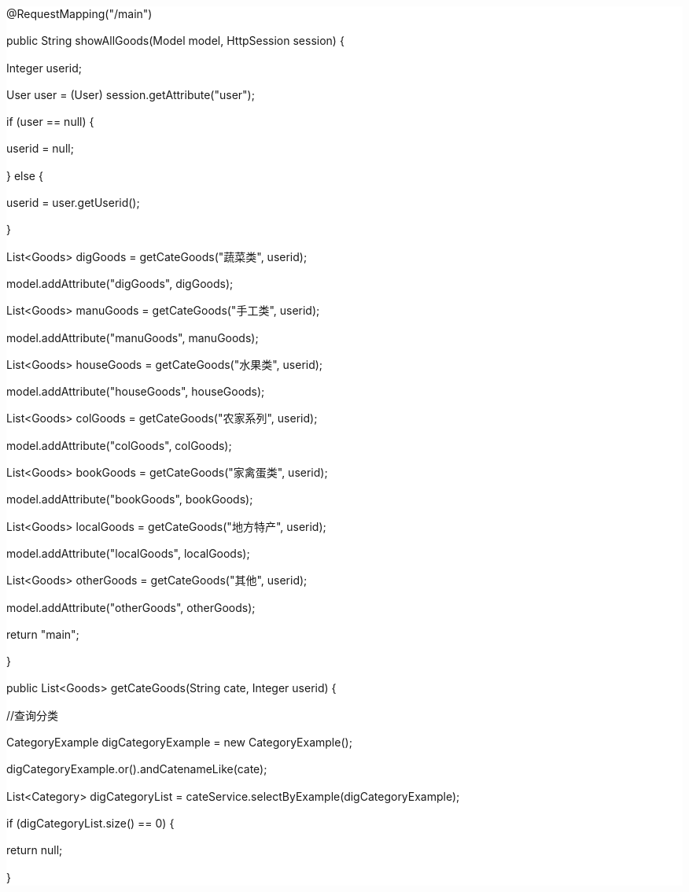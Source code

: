 @RequestMapping("/main")

public String showAllGoods(Model model, HttpSession session) {

Integer userid;

User user = (User) session.getAttribute("user");

if (user == null) {

userid = null;

} else {

userid = user.getUserid();

}

List\<Goods\> digGoods = getCateGoods("蔬菜类", userid);

model.addAttribute("digGoods", digGoods);

List\<Goods\> manuGoods = getCateGoods("手工类", userid);

model.addAttribute("manuGoods", manuGoods);

List\<Goods\> houseGoods = getCateGoods("水果类", userid);

model.addAttribute("houseGoods", houseGoods);

List\<Goods\> colGoods = getCateGoods("农家系列", userid);

model.addAttribute("colGoods", colGoods);

List\<Goods\> bookGoods = getCateGoods("家禽蛋类", userid);

model.addAttribute("bookGoods", bookGoods);

List\<Goods\> localGoods = getCateGoods("地方特产", userid);

model.addAttribute("localGoods", localGoods);

List\<Goods\> otherGoods = getCateGoods("其他", userid);

model.addAttribute("otherGoods", otherGoods);

return "main";

}

public List\<Goods\> getCateGoods(String cate, Integer userid) {

//查询分类

CategoryExample digCategoryExample = new CategoryExample();

digCategoryExample.or().andCatenameLike(cate);

List\<Category\> digCategoryList = cateService.selectByExample(digCategoryExample);

if (digCategoryList.size() == 0) {

return null;

}
